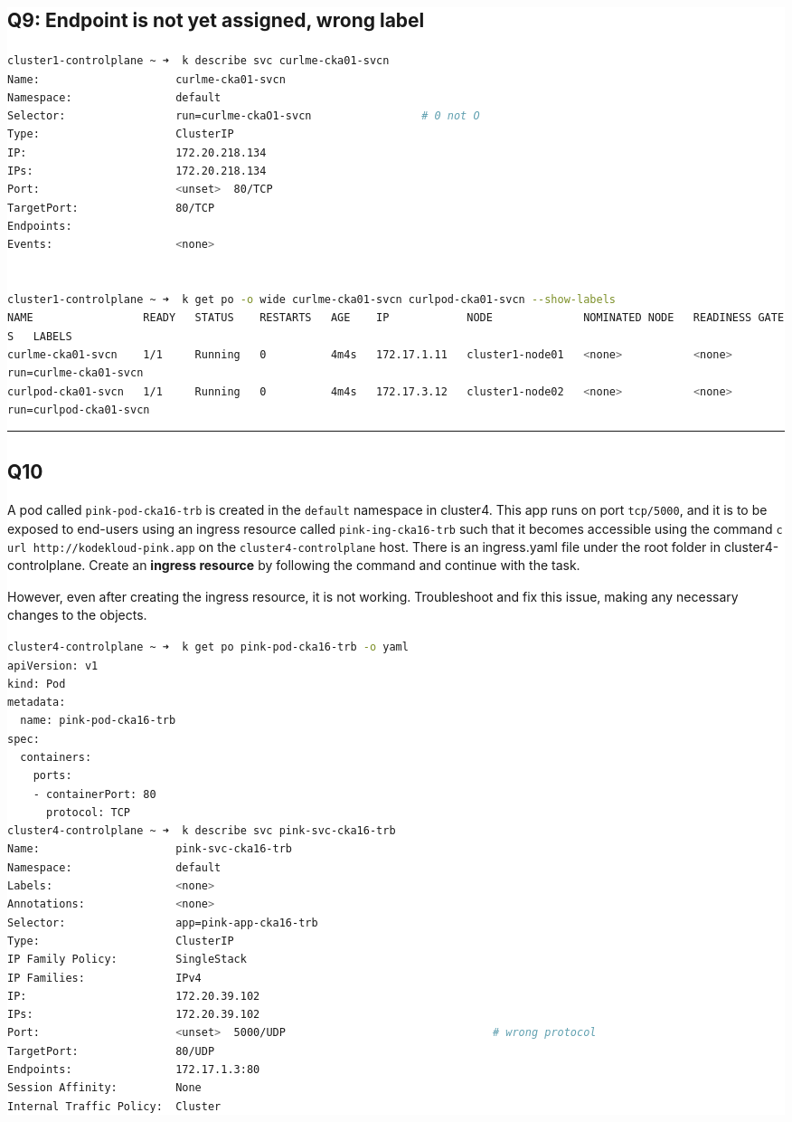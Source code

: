 ## Q9: Endpoint is not yet assigned, wrong label

```bash
cluster1-controlplane ~ ➜  k describe svc curlme-cka01-svcn 
Name:                     curlme-cka01-svcn
Namespace:                default
Selector:                 run=curlme-ckaO1-svcn                 # 0 not O 
Type:                     ClusterIP
IP:                       172.20.218.134
IPs:                      172.20.218.134
Port:                     <unset>  80/TCP
TargetPort:               80/TCP
Endpoints:                
Events:                   <none>


cluster1-controlplane ~ ➜  k get po -o wide curlme-cka01-svcn curlpod-cka01-svcn --show-labels 
NAME                 READY   STATUS    RESTARTS   AGE    IP            NODE              NOMINATED NODE   READINESS GATES   LABELS
curlme-cka01-svcn    1/1     Running   0          4m4s   172.17.1.11   cluster1-node01   <none>           <none>            run=curlme-cka01-svcn
curlpod-cka01-svcn   1/1     Running   0          4m4s   172.17.3.12   cluster1-node02   <none>           <none>            run=curlpod-cka01-svcn
```

---

## Q10 
A pod called `pink-pod-cka16-trb` is created in the `default` namespace in cluster4. This app runs on port `tcp/5000`, and it is to be exposed to end-users using an ingress resource called `pink-ing-cka16-trb` such that it becomes accessible using the command `curl http://kodekloud-pink.app` on the `cluster4-controlplane` host. There is an ingress.yaml file under the root folder in cluster4-controlplane. Create an **ingress resource** by following the command and continue with the task.

However, even after creating the ingress resource, it is not working. Troubleshoot and fix this issue, making any necessary changes to the objects.

```bash
cluster4-controlplane ~ ➜  k get po pink-pod-cka16-trb -o yaml
apiVersion: v1
kind: Pod
metadata:
  name: pink-pod-cka16-trb
spec:
  containers:
    ports:
    - containerPort: 80
      protocol: TCP
cluster4-controlplane ~ ➜  k describe svc pink-svc-cka16-trb 
Name:                     pink-svc-cka16-trb
Namespace:                default
Labels:                   <none>
Annotations:              <none>
Selector:                 app=pink-app-cka16-trb
Type:                     ClusterIP
IP Family Policy:         SingleStack
IP Families:              IPv4
IP:                       172.20.39.102
IPs:                      172.20.39.102
Port:                     <unset>  5000/UDP                                # wrong protocol
TargetPort:               80/UDP
Endpoints:                172.17.1.3:80
Session Affinity:         None
Internal Traffic Policy:  Cluster
```